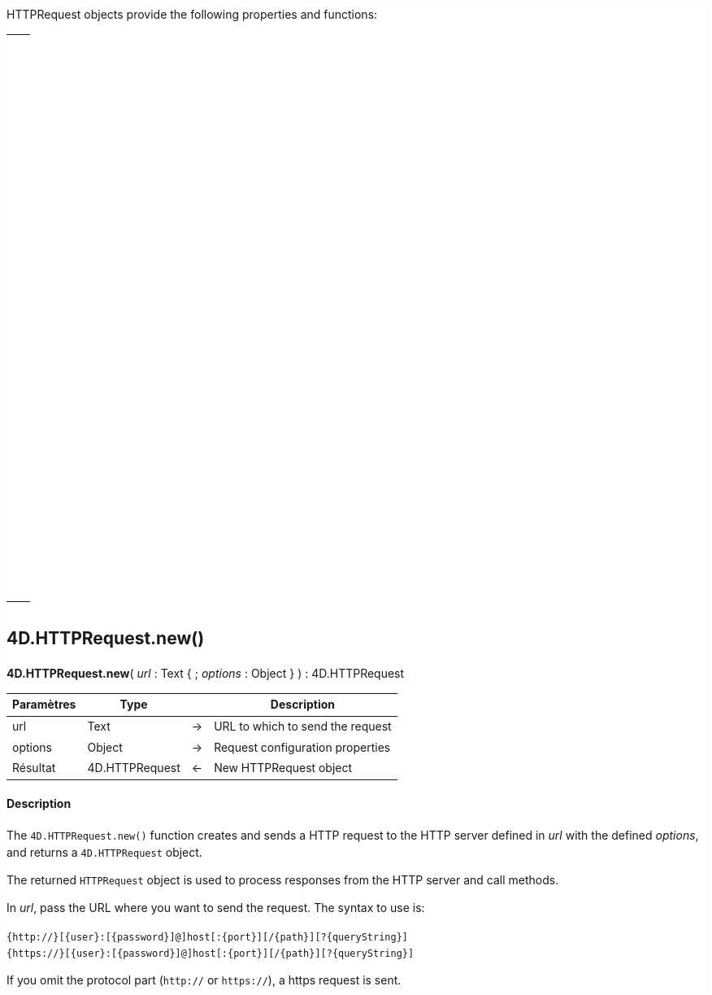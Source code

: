 HTTPRequest objects provide the following properties and functions:

|                                                                                                                                                                                                                    |
| ------------------------------------------------------------------------------------------------------------------------------------------------------------------------------------------------------------------ |
| [](#dataType)<p>&nbsp;&nbsp;&nbsp;&nbsp;|
| [](#encoding)<p>&nbsp;&nbsp;&nbsp;&nbsp;|
| [](#errors)<p>&nbsp;&nbsp;&nbsp;&nbsp;|
| [](#headers)<p>&nbsp;&nbsp;&nbsp;&nbsp;|
| [](#method)<p>&nbsp;&nbsp;&nbsp;&nbsp;|
| [](#protocol)<p>&nbsp;&nbsp;&nbsp;&nbsp;|
| [](#response)<p>&nbsp;&nbsp;&nbsp;&nbsp;|
| [](#returnResponseBody)<p>&nbsp;&nbsp;&nbsp;&nbsp;|
| [](#terminate)<p>&nbsp;&nbsp;&nbsp;&nbsp;|
| [](#terminated)<p>&nbsp;&nbsp;&nbsp;&nbsp;|
| [](#timeout)<p>&nbsp;&nbsp;&nbsp;&nbsp;|
| [](#url)<p>&nbsp;&nbsp;&nbsp;&nbsp;|
| [](#wait)<p>&nbsp;&nbsp;&nbsp;&nbsp;|




## 4D.HTTPRequest.new()


**4D.HTTPRequest.new**( *url* : Text { ; *options* : Object } ) : 4D.HTTPRequest


| Paramètres | Type           |    | Description                      |
| ---------- | -------------- |:--:| -------------------------------- |
| url        | Text           | -> | URL to which to send the request |
| options    | Object         | -> | Request configuration properties |
| Résultat   | 4D.HTTPRequest | <- | New HTTPRequest object           |



#### Description

The `4D.HTTPRequest.new()` function creates and sends a HTTP request to the HTTP server defined in *url* with the defined *options*, and returns a `4D.HTTPRequest` object.

The returned `HTTPRequest` object is used to process responses from the HTTP server and call methods.

In *url*, pass the URL where you want to send the request. The syntax to use is:

```
{http://}[{user}:[{password}]@]host[:{port}][/{path}][?{queryString}]
{https://}[{user}:[{password}]@]host[:{port}][/{path}][?{queryString}]
```
If you omit the protocol part (`http://` or `https://`), a https request is sent.
